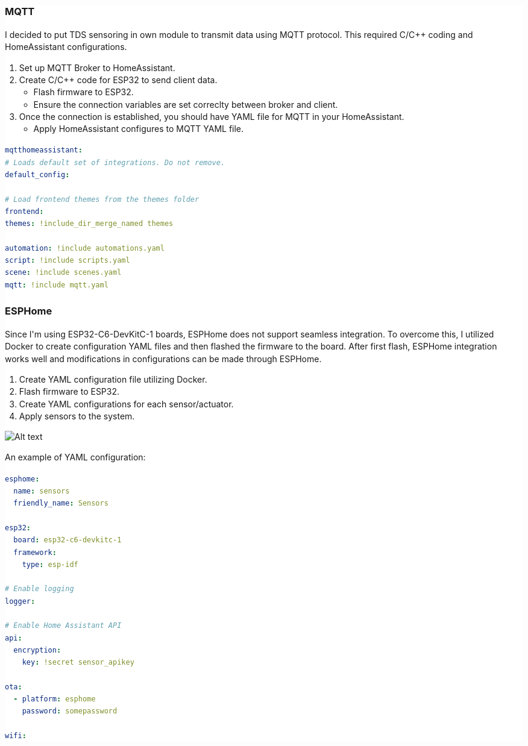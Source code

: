 ### MQTT

I decided to put TDS sensoring in own module to transmit data using MQTT protocol. This required C/C++ coding and HomeAssistant configurations.

1. Set up MQTT Broker to HomeAssistant.
2. Create C/C++ code for ESP32 to send client data.
    - Flash firmware to ESP32.
    - Ensure the connection variables are set correclty between broker and client.
3. Once the connection is established, you should have YAML file for MQTT in your HomeAssistant.
    - Apply HomeAssistant configures to MQTT YAML file.

```yaml
mqtthomeassistant:
# Loads default set of integrations. Do not remove.
default_config:

# Load frontend themes from the themes folder
frontend:
themes: !include_dir_merge_named themes

automation: !include automations.yaml
script: !include scripts.yaml
scene: !include scenes.yaml
mqtt: !include mqtt.yaml
```

### ESPHome

Since I'm using ESP32-C6-DevKitC-1 boards, ESPHome does not support seamless integration. To overcome this, I utilized Docker to create configuration YAML
files and then flashed the firmware to the board. After first flash, ESPHome integration works well and modifications in configurations can be made through ESPHome.

1. Create YAML configuration file utilizing Docker.
2. Flash firmware to ESP32.
3. Create YAML configurations for each sensor/actuator.
4. Apply sensors to the system.

![Alt text](https://github.com/eeturunonen/Project-VertiFarm/Process/Photos/ESPcontrol.jpg "Encapsulated ESP32 units")

An example of YAML configuration:

```yaml
esphome:
  name: sensors
  friendly_name: Sensors

esp32:
  board: esp32-c6-devkitc-1
  framework:
    type: esp-idf

# Enable logging
logger:

# Enable Home Assistant API
api:
  encryption:
    key: !secret sensor_apikey

ota:
  - platform: esphome
    password: somepassword

wifi:
```